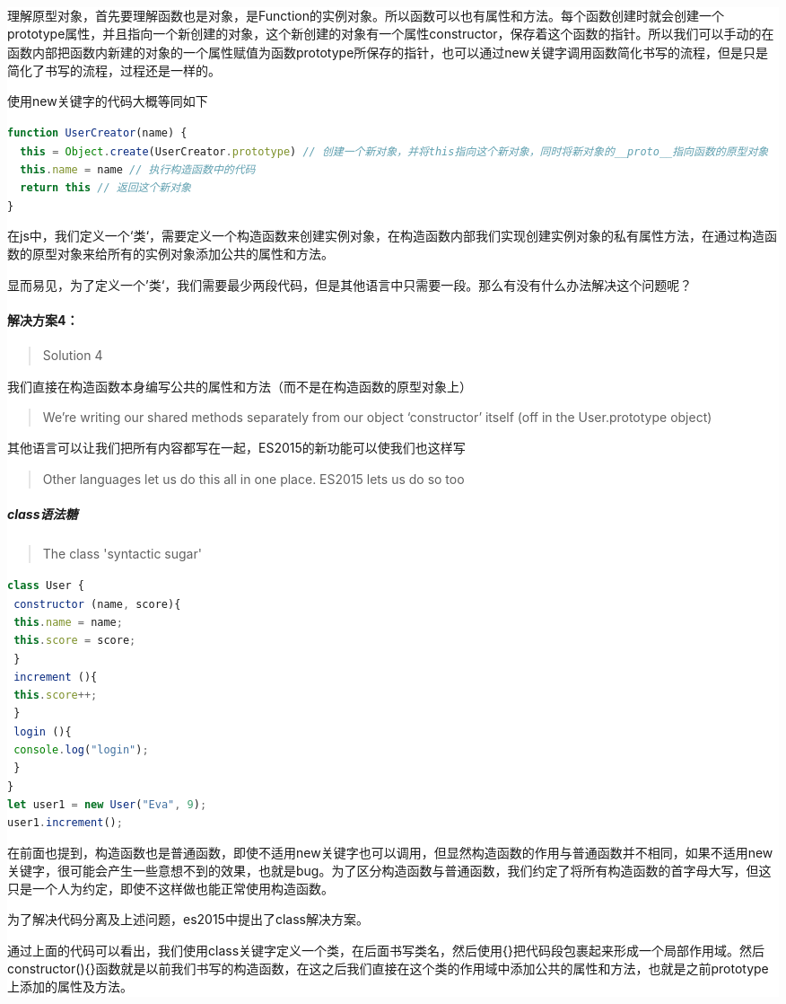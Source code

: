理解原型对象，首先要理解函数也是对象，是Function的实例对象。所以函数可以也有属性和方法。每个函数创建时就会创建一个prototype属性，并且指向一个新创建的对象，这个新创建的对象有一个属性constructor，保存着这个函数的指针。所以我们可以手动的在函数内部把函数内新建的对象的一个属性赋值为函数prototype所保存的指针，也可以通过new关键字调用函数简化书写的流程，但是只是简化了书写的流程，过程还是一样的。

使用new关键字的代码大概等同如下

```javascript
function UserCreator(name) {
  this = Object.create(UserCreator.prototype) // 创建一个新对象，并将this指向这个新对象，同时将新对象的__proto__指向函数的原型对象
  this.name = name // 执行构造函数中的代码
  return this // 返回这个新对象
}
```

在js中，我们定义一个‘类‘，需要定义一个构造函数来创建实例对象，在构造函数内部我们实现创建实例对象的私有属性方法，在通过构造函数的原型对象来给所有的实例对象添加公共的属性和方法。

显而易见，为了定义一个’类‘，我们需要最少两段代码，但是其他语言中只需要一段。那么有没有什么办法解决这个问题呢？

#### 解决方案4：

> Solution 4

我们直接在构造函数本身编写公共的属性和方法（而不是在构造函数的原型对象上）
> We’re writing our shared methods separately from our object ‘constructor’ itself (off in the User.prototype object)

其他语言可以让我们把所有内容都写在一起，ES2015的新功能可以使我们也这样写
> Other languages let us do this all in one place. ES2015 lets us do so too

##### class语法糖

> The class 'syntactic sugar'

```javascript
class User {
 constructor (name, score){
 this.name = name;
 this.score = score;
 }
 increment (){
 this.score++;
 }
 login (){
 console.log("login");
 }
}
let user1 = new User("Eva", 9);
user1.increment();
```

在前面也提到，构造函数也是普通函数，即使不适用new关键字也可以调用，但显然构造函数的作用与普通函数并不相同，如果不适用new关键字，很可能会产生一些意想不到的效果，也就是bug。为了区分构造函数与普通函数，我们约定了将所有构造函数的首字母大写，但这只是一个人为约定，即使不这样做也能正常使用构造函数。

为了解决代码分离及上述问题，es2015中提出了class解决方案。

通过上面的代码可以看出，我们使用class关键字定义一个类，在后面书写类名，然后使用{}把代码段包裹起来形成一个局部作用域。然后constructor(){}函数就是以前我们书写的构造函数，在这之后我们直接在这个类的作用域中添加公共的属性和方法，也就是之前prototype上添加的属性及方法。
